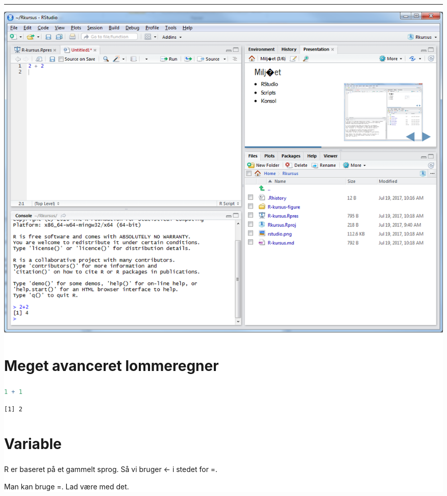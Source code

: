 ***

![alt text](rstudio.png)



Meget avanceret lommeregner
===================================


```r
1 + 1 
```

```
[1] 2
```


Variable
===================================

R er baseret på et gammelt sprog. Så vi bruger <- i stedet for =.

Man kan bruge =. Lad være med det.
